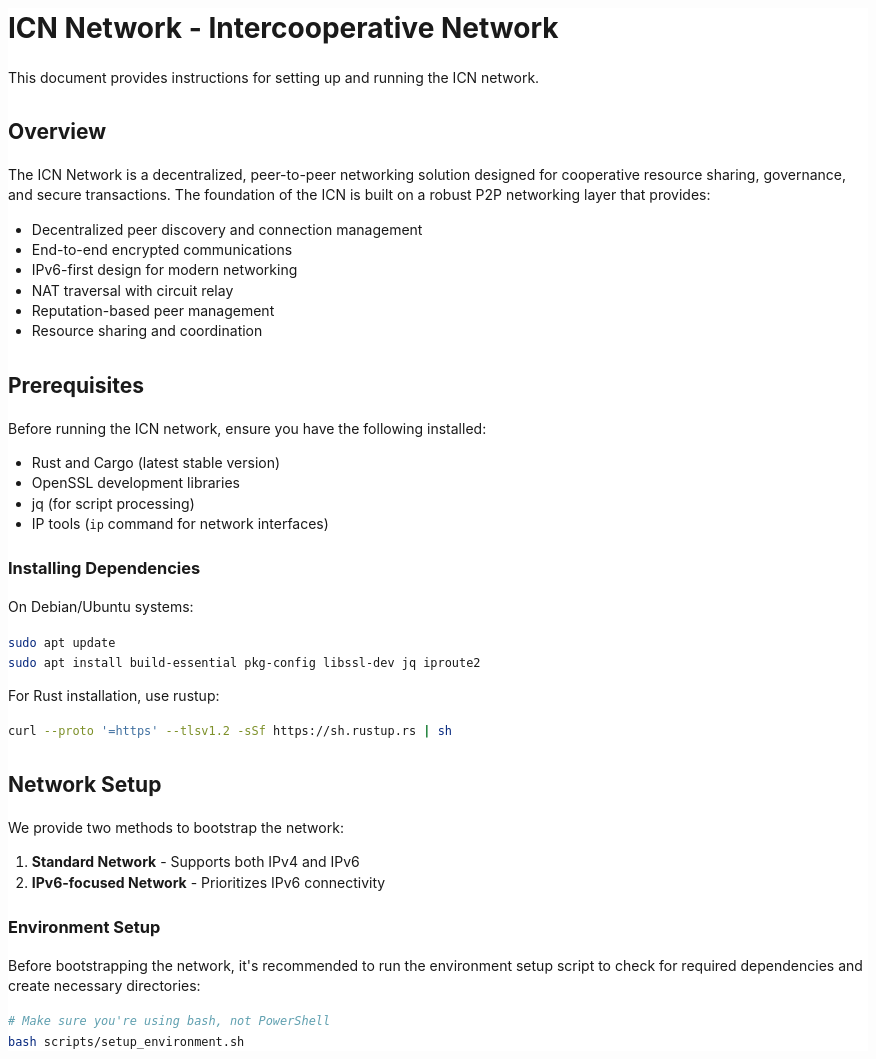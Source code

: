 # ICN Network - Intercooperative Network

This document provides instructions for setting up and running the ICN network.

## Overview

The ICN Network is a decentralized, peer-to-peer networking solution designed for cooperative resource sharing, governance, and secure transactions. The foundation of the ICN is built on a robust P2P networking layer that provides:

- Decentralized peer discovery and connection management
- End-to-end encrypted communications
- IPv6-first design for modern networking
- NAT traversal with circuit relay
- Reputation-based peer management
- Resource sharing and coordination

## Prerequisites

Before running the ICN network, ensure you have the following installed:

- Rust and Cargo (latest stable version)
- OpenSSL development libraries
- jq (for script processing)
- IP tools (`ip` command for network interfaces)

### Installing Dependencies

On Debian/Ubuntu systems:
```bash
sudo apt update
sudo apt install build-essential pkg-config libssl-dev jq iproute2
```

For Rust installation, use rustup:
```bash
curl --proto '=https' --tlsv1.2 -sSf https://sh.rustup.rs | sh
```

## Network Setup

We provide two methods to bootstrap the network:

1. **Standard Network** - Supports both IPv4 and IPv6
2. **IPv6-focused Network** - Prioritizes IPv6 connectivity

### Environment Setup

Before bootstrapping the network, it's recommended to run the environment setup script to check for required dependencies and create necessary directories:

```bash
# Make sure you're using bash, not PowerShell
bash scripts/setup_environment.sh
```
